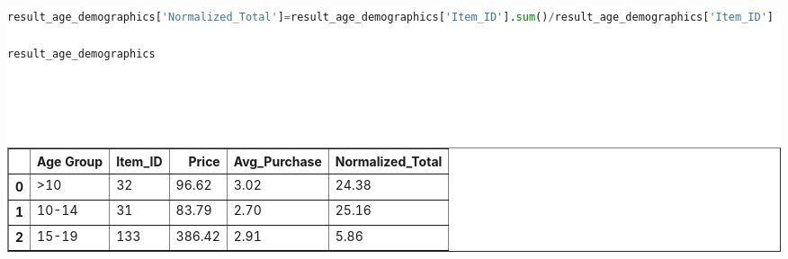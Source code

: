 ```python
result_age_demographics['Normalized_Total']=result_age_demographics['Item_ID'].sum()/result_age_demographics['Item_ID']

result_age_demographics






```




<div>
<style>
    .dataframe thead tr:only-child th {
        text-align: right;
    }

    .dataframe thead th {
        text-align: left;
    }

    .dataframe tbody tr th {
        vertical-align: top;
    }
</style>
<table border="1" class="dataframe">
  <thead>
    <tr style="text-align: right;">
      <th></th>
      <th>Age Group</th>
      <th>Item_ID</th>
      <th>Price</th>
      <th>Avg_Purchase</th>
      <th>Normalized_Total</th>
    </tr>
  </thead>
  <tbody>
    <tr>
      <th>0</th>
      <td>&gt;10</td>
      <td>32</td>
      <td>96.62</td>
      <td>3.02</td>
      <td>24.38</td>
    </tr>
    <tr>
      <th>1</th>
      <td>10-14</td>
      <td>31</td>
      <td>83.79</td>
      <td>2.70</td>
      <td>25.16</td>
    </tr>
    <tr>
      <th>2</th>
      <td>15-19</td>
      <td>133</td>
      <td>386.42</td>
      <td>2.91</td>
      <td>5.86</td>
    </tr>
    <tr>